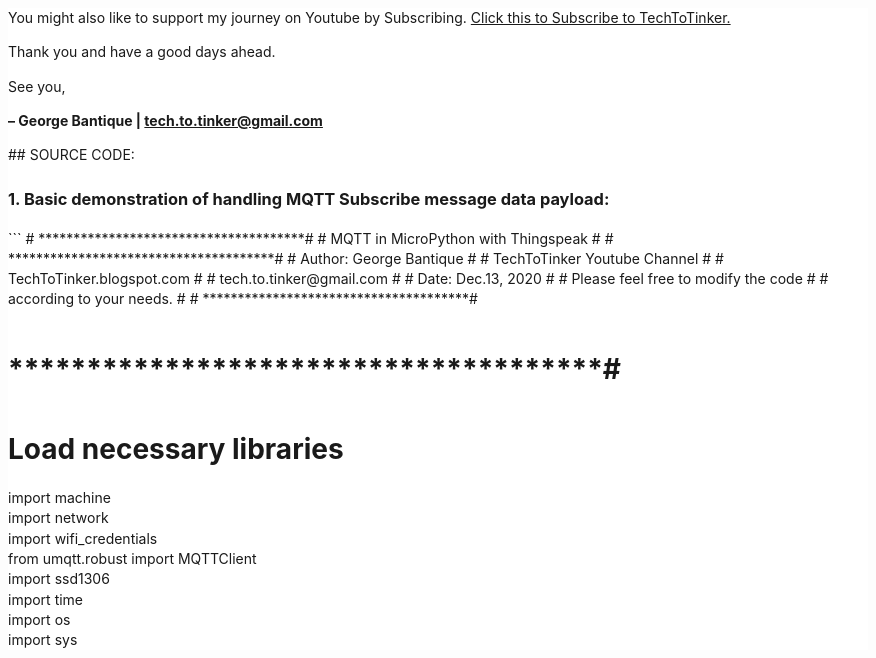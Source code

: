 You might also like to support my journey on Youtube by Subscribing. [Click this to Subscribe to TechToTinker.](https://www.youtube.com/c/TechToTinker?sub_confirmation=1)

Thank you and have a good days ahead.

See you,

**– George Bantique | tech.to.tinker@gmail.com**

<div> </div>## SOURCE CODE:

### **1. Basic demonstration of handling MQTT Subscribe message data payload:**

<div>```
# **************************************#  
#  MQTT in MicroPython with Thingspeak  #  
# **************************************#  
# Author: George Bantique               #  
#         TechToTinker Youtube Channel  #  
#         TechToTinker.blogspot.com     #  
#         tech.to.tinker@gmail.com      #  
# Date: Dec.13, 2020                    #  
# Please feel free to modify the code   #  
# according to your needs.              #  
# **************************************# 

# **************************************#  
# Load necessary libraries  
import machine  
import network  
import wifi_credentials  
from umqtt.robust import MQTTClient  
import ssd1306  
import time  
import os  
import sys 
